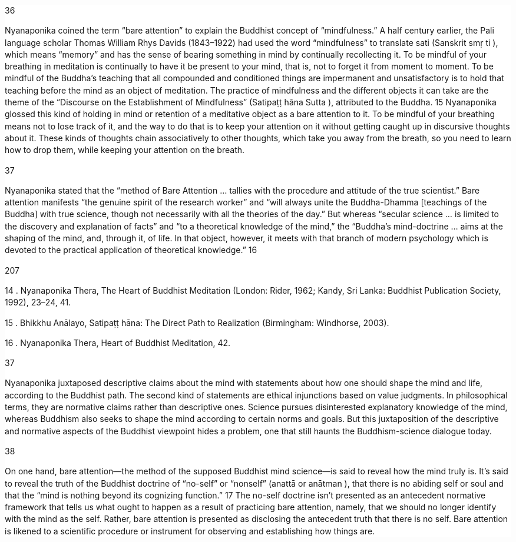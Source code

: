 36

Nyanaponika coined the term “bare attention” to explain the Buddhist concept of “mindfulness.” A half century earlier, the Pali language scholar Thomas William Rhys Davids (1843–1922) had used the word “mindfulness” to translate sati (Sanskrit smṛ ti ), which means “memory” and has the sense of bearing something in mind by continually recollecting it. To be mindful of your breathing in meditation is continually to have it be present to your mind, that is, not to forget it from moment to moment. To be mindful of the Buddha’s teaching that all compounded and conditioned things are impermanent and unsatisfactory is to hold that teaching before the mind as an object of meditation. The practice of mindfulness and the different objects it can take are the theme of the “Discourse on the Establishment of Mindfulness” (Satipaṭṭ hāna Sutta ), attributed to the Buddha. 15 Nyanaponika glossed this kind of holding in mind or retention of a meditative object as a bare attention to it. To be mindful of your breathing means not to lose track of it, and the way to do that is to keep your attention on it without getting caught up in discursive thoughts about it. These kinds of thoughts chain associatively to other thoughts, which take you away from the breath, so you need to learn how to drop them, while keeping your attention on the breath.

37

Nyanaponika stated that the “method of Bare Attention … tallies with the procedure and attitude of the true scientist.” Bare attention manifests “the genuine spirit of the research worker” and “will always unite the Buddha-Dhamma \[teachings of the Buddha\] with true science, though not necessarily with all the theories of the day.” But whereas “secular science … is limited to the discovery and explanation of facts” and “to a theoretical knowledge of the mind,” the “Buddha’s mind-doctrine … aims at the shaping of the mind, and, through it, of life. In that object, however, it meets with that branch of modern psychology which is devoted to the practical application of theoretical knowledge.” 16

207

14 . Nyanaponika Thera, The Heart of Buddhist Meditation (London: Rider, 1962; Kandy, Sri Lanka: Buddhist Publication Society, 1992), 23–24, 41.

15 . Bhikkhu Anālayo, Satipaṭṭ hāna: The Direct Path to Realization (Birmingham: Windhorse, 2003).

16 . Nyanaponika Thera, Heart of Buddhist Meditation, 42.

37

Nyanaponika juxtaposed descriptive claims about the mind with statements about how one should shape the mind and life, according to the Buddhist path. The second kind of statements are ethical injunctions based on value judgments. In philosophical terms, they are normative claims rather than descriptive ones. Science pursues disinterested explanatory knowledge of the mind, whereas Buddhism also seeks to shape the mind according to certain norms and goals. But this juxtaposition of the descriptive and normative aspects of the Buddhist viewpoint hides a problem, one that still haunts the Buddhism-science dialogue today.

38

On one hand, bare attention—the method of the supposed Buddhist mind science—is said to reveal how the mind truly is. It’s said to reveal the truth of the Buddhist doctrine of “no-self” or “nonself” (anattā or anātman ), that there is no abiding self or soul and that the “mind is nothing beyond its cognizing function.” 17 The no-self doctrine isn’t presented as an antecedent normative framework that tells us what ought to happen as a result of practicing bare attention, namely, that we should no longer identify with the mind as the self. Rather, bare attention is presented as disclosing the antecedent truth that there is no self. Bare attention is likened to a scientific procedure or instrument for observing and establishing how things are.
